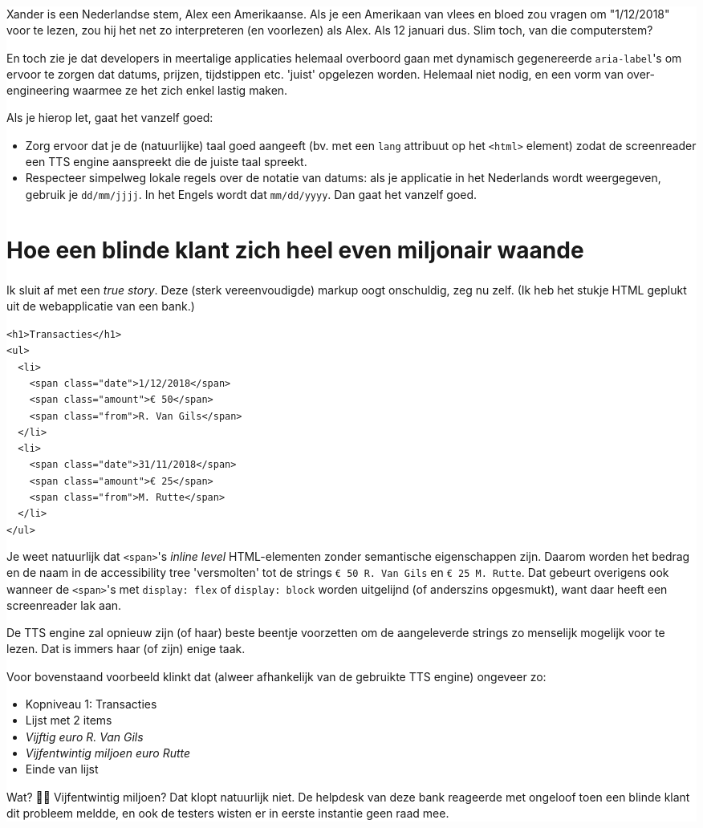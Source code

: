 Xander is een Nederlandse stem, Alex een Amerikaanse. Als je een Amerikaan van vlees en bloed zou vragen om "1/12/2018" voor te lezen, zou hij het net zo interpreteren (en voorlezen) als Alex. Als 12 januari dus. Slim toch, van die computerstem?

En toch zie je dat developers in meertalige applicaties helemaal overboord gaan met dynamisch gegenereerde `aria-label`'s om ervoor te zorgen dat datums, prijzen, tijdstippen etc. 'juist' opgelezen worden. Helemaal niet nodig, en een vorm van over-engineering waarmee ze het zich enkel lastig maken.

Als je hierop let, gaat het vanzelf goed:

- Zorg ervoor dat je de (natuurlijke) taal goed aangeeft (bv. met een `lang` attribuut op het `<html>` element) zodat de screenreader een TTS engine aanspreekt die de juiste taal spreekt.
- Respecteer simpelweg lokale regels over de notatie van datums: als je applicatie in het Nederlands wordt weergegeven, gebruik je `dd/mm/jjjj`. In het Engels wordt dat `mm/dd/yyyy`. Dan gaat het vanzelf goed.

# Hoe een blinde klant zich heel even miljonair waande

Ik sluit af met een _true story_. Deze (sterk vereenvoudigde) markup oogt onschuldig, zeg nu zelf. (Ik heb het stukje HTML geplukt uit de webapplicatie van een bank.)

```
<h1>Transacties</h1>
<ul>
  <li>
    <span class="date">1/12/2018</span>
    <span class="amount">€ 50</span>
    <span class="from">R. Van Gils</span>
  </li>
  <li>
    <span class="date">31/11/2018</span>
    <span class="amount">€ 25</span>
    <span class="from">M. Rutte</span>
  </li>
</ul>
```

Je weet natuurlijk dat `<span>`'s _inline level_ HTML-elementen zonder semantische eigenschappen zijn. Daarom worden het bedrag en de naam in de accessibility tree 'versmolten' tot de strings `€ 50 R. Van Gils` en `€ 25 M. Rutte`. Dat gebeurt overigens ook wanneer de `<span>`'s met `display: flex` of `display: block` worden uitgelijnd (of anderszins opgesmukt), want daar heeft een screenreader lak aan.

De TTS engine zal opnieuw zijn (of haar) beste beentje voorzetten om de aangeleverde strings zo menselijk mogelijk voor te lezen. Dat is immers haar (of zijn) enige taak.

Voor bovenstaand voorbeeld klinkt dat (alweer afhankelijk van de gebruikte TTS engine) ongeveer zo:

- Kopniveau 1: Transacties
- Lijst met 2 items
- _Vijftig euro R. Van Gils_
- _Vijfentwintig miljoen euro Rutte_
- Einde van lijst

Wat? 🙆‍♀️ Vijfentwintig miljoen? Dat klopt natuurlijk niet. De helpdesk van deze bank reageerde met ongeloof toen een blinde klant dit probleem meldde, en ook de testers wisten er in eerste instantie geen raad mee.
